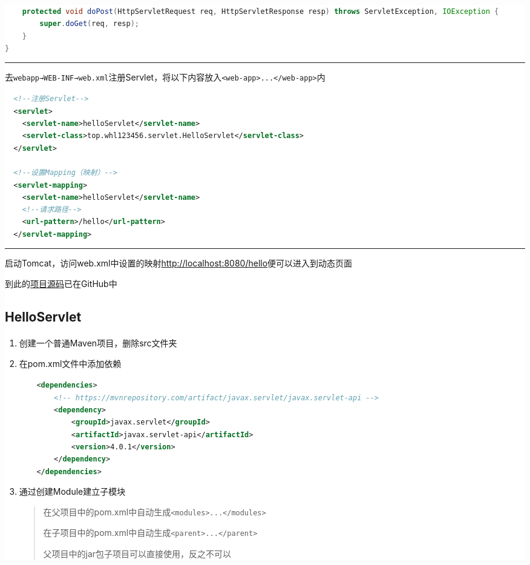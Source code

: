 ```java
    protected void doPost(HttpServletRequest req, HttpServletResponse resp) throws ServletException, IOException {
        super.doGet(req, resp);
    }
}

```

---

去`webapp→WEB-INF→web.xml`注册Servlet，将以下内容放入`<web-app>...</web-app>`内

```xml
  <!--注册Servlet-->
  <servlet>
    <servlet-name>helloServlet</servlet-name>
    <servlet-class>top.whl123456.servlet.HelloServlet</servlet-class>
  </servlet>

  <!--设置Mapping（映射）-->
  <servlet-mapping>
    <servlet-name>helloServlet</servlet-name>
    <!--请求路径-->
    <url-pattern>/hello</url-pattern>
  </servlet-mapping>
```

---

启动Tomcat，访问web.xml中设置的映射[http://localhost:8080/hello](http://localhost:8080/hello)便可以进入到动态页面

到此的[项目源码](https://github.com/Lanqilu/JavaWeb/commit/98152c4fa0058deed28a3fd48c61e000fec65b65)已在GitHub中

## HelloServlet

1. 创建一个普通Maven项目，删除src文件夹

2. 在pom.xml文件中添加依赖

   ```xml
       <dependencies>
           <!-- https://mvnrepository.com/artifact/javax.servlet/javax.servlet-api -->
           <dependency>
               <groupId>javax.servlet</groupId>
               <artifactId>javax.servlet-api</artifactId>
               <version>4.0.1</version>
           </dependency>
       </dependencies>
   ```

3. 通过创建Module建立子模块

   > 在父项目中的pom.xml中自动生成`<modules>...</modules>`
   >
   > 在子项目中的pom.xml中自动生成`<parent>...</parent>`
   >
   > 父项目中的jar包子项目可以直接使用，反之不可以
